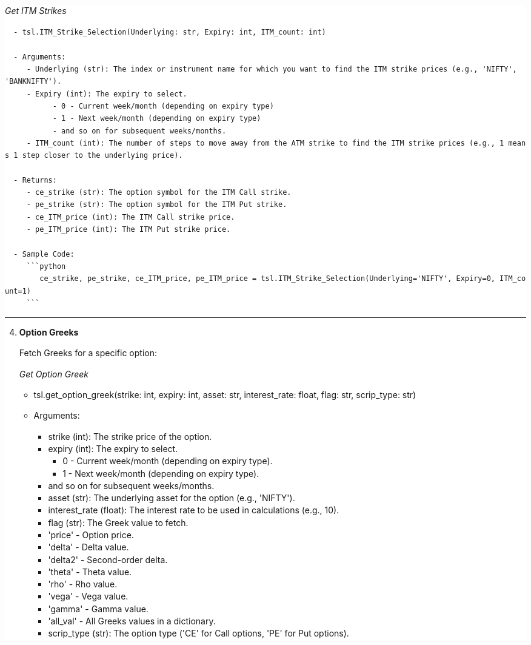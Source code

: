    

   *Get ITM Strikes*

      - tsl.ITM_Strike_Selection(Underlying: str, Expiry: int, ITM_count: int)

      - Arguments:
         - Underlying (str): The index or instrument name for which you want to find the ITM strike prices (e.g., 'NIFTY', 'BANKNIFTY').
         - Expiry (int): The expiry to select.
               - 0 - Current week/month (depending on expiry type)
               - 1 - Next week/month (depending on expiry type)
               - and so on for subsequent weeks/months.
         - ITM_count (int): The number of steps to move away from the ATM strike to find the ITM strike prices (e.g., 1 means 1 step closer to the underlying price).
      
      - Returns:
         - ce_strike (str): The option symbol for the ITM Call strike.
         - pe_strike (str): The option symbol for the ITM Put strike.
         - ce_ITM_price (int): The ITM Call strike price.
         - pe_ITM_price (int): The ITM Put strike price.
      
      - Sample Code:         
         ```python      
            ce_strike, pe_strike, ce_ITM_price, pe_ITM_price = tsl.ITM_Strike_Selection(Underlying='NIFTY', Expiry=0, ITM_count=1)
         ```     

---



4. **Option Greeks**

   Fetch Greeks for a specific option:

   *Get Option Greek*

      - tsl.get_option_greek(strike: int, expiry: int, asset: str, interest_rate: float, flag: str, scrip_type: str)

      - Arguments:
         - strike (int): The strike price of the option.
         - expiry (int): The expiry to select. 
            - 0 - Current week/month (depending on expiry type).
            - 1 - Next week/month (depending on expiry type).
         - and so on for subsequent weeks/months.
         - asset (str): The underlying asset for the option (e.g., 'NIFTY').
         - interest_rate (float): The interest rate to be used in calculations (e.g., 10).
         - flag (str): The Greek value to fetch.
         - 'price' - Option price.
         - 'delta' - Delta value.
         - 'delta2' - Second-order delta.
         - 'theta' - Theta value.
         - 'rho' - Rho value.
         - 'vega' - Vega value.
         - 'gamma' - Gamma value.
         - 'all_val' - All Greeks values in a dictionary.
         - scrip_type (str): The option type ('CE' for Call options, 'PE' for Put options).
